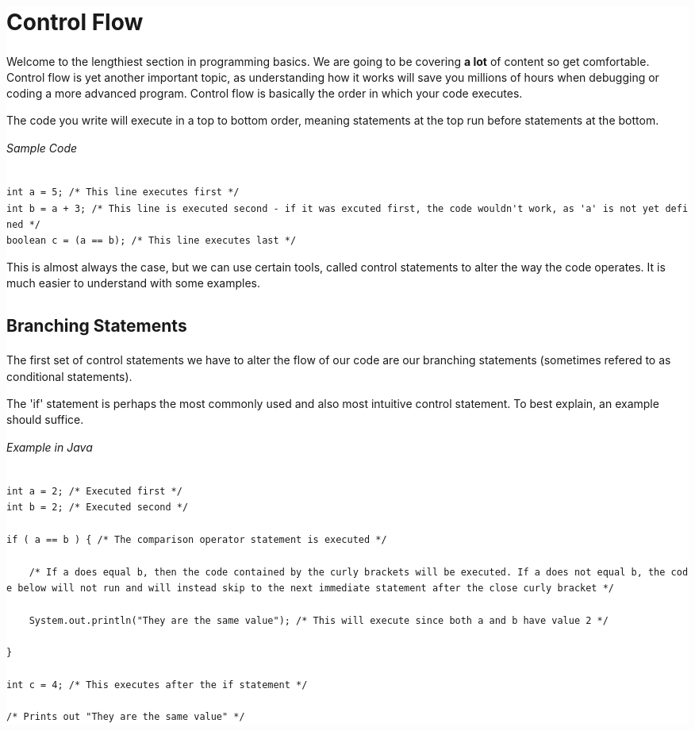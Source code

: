 # Control Flow

Welcome to the lengthiest section in programming basics. We are going to be covering **a lot** of content so get comfortable. Control flow is yet another important topic, as understanding how it works will save you millions of hours when debugging or coding a more advanced program. Control flow is basically the order in which your code executes.

The code you write will execute in a top to bottom order, meaning statements at the top run before statements at the bottom. 

*Sample Code*

```

int a = 5; /* This line executes first */
int b = a + 3; /* This line is executed second - if it was excuted first, the code wouldn't work, as 'a' is not yet defined */
boolean c = (a == b); /* This line executes last */

```


This is almost always the case, but we can use certain tools, called control statements to alter the way the code operates. It is much easier to understand with some examples. 

## Branching Statements
The first set of control statements we have to alter the flow of our code are our branching statements (sometimes refered to as conditional statements). 

The 'if' statement is perhaps the most commonly used and also most intuitive control statement. To best explain, an example should suffice.

*Example in Java*

```

int a = 2; /* Executed first */
int b = 2; /* Executed second */

if ( a == b ) { /* The comparison operator statement is executed */
    
    /* If a does equal b, then the code contained by the curly brackets will be executed. If a does not equal b, the code below will not run and will instead skip to the next immediate statement after the close curly bracket */

    System.out.println("They are the same value"); /* This will execute since both a and b have value 2 */ 

}

int c = 4; /* This executes after the if statement */

/* Prints out "They are the same value" */

```
